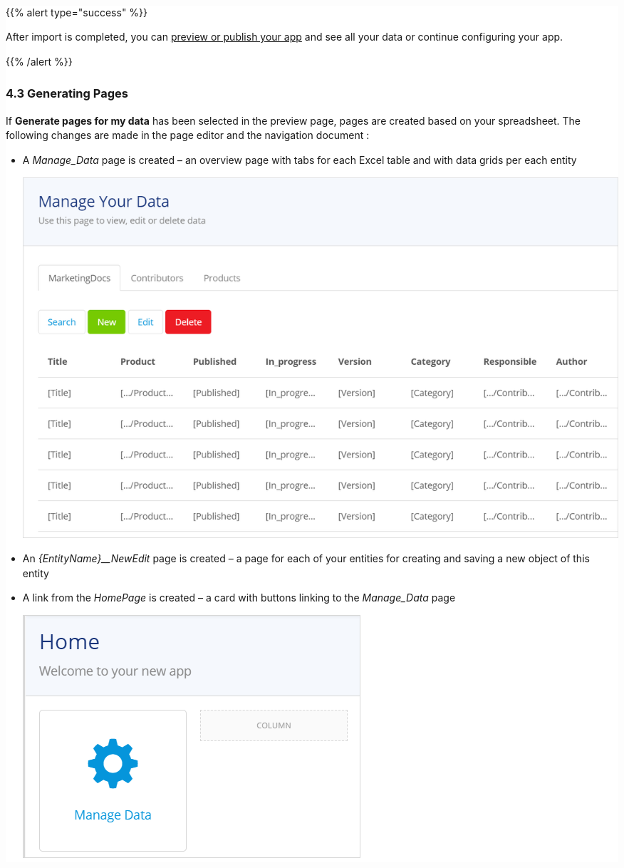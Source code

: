 {{% alert type="success" %}}

After import is completed, you can [preview or publish your app](publishing-app) and see all your data or continue configuring your app.

{{% /alert %}}

### 4.3 Generating Pages 

If **Generate pages for my data** has been selected in the preview page, pages are created based on your spreadsheet. The following changes are made in the page editor and the navigation document :

* A *Manage_Data* page is created – an overview page with tabs for each Excel table and with data grids per each entity

    ![](attachments/start-with-data/manage-data-page.png)

* An *{EntityName}__NewEdit* page is created – a page for each of your entities for creating and saving a new object of this entity

* A link from the *HomePage* is created – a card with buttons linking to the *Manage_Data* page   

    ![](attachments/start-with-data/home-page.png)